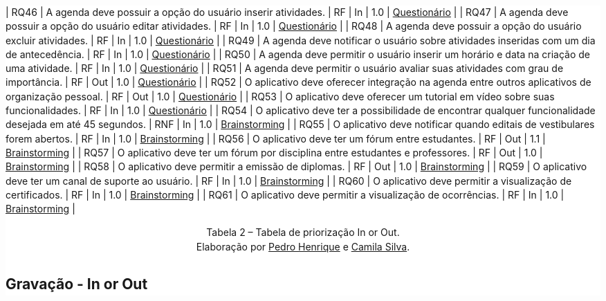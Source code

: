 |          RQ46 | A agenda deve possuir a opção do usuário inserir atividades.                                                                                                          |    RF     |     In      |  1.0   | [Questionário](../Tecnicas/Questionário.md)                                                                                           |
|          RQ47 | A agenda deve possuir a opção do usuário editar atividades.                                                                                                           |    RF     |     In      |  1.0   | [Questionário](../Tecnicas/Questionário.md)                                                                                           |
|          RQ48 | A agenda deve possuir a opção do usuário excluir atividades.                                                                                                          |    RF     |     In      |  1.0   | [Questionário](../Tecnicas/Questionário.md)                                                                                           |
|          RQ49 | A agenda deve notificar o usuário sobre atividades inseridas com um dia de antecedência.                                                                              |    RF     |     In      |  1.0   | [Questionário](../Tecnicas/Questionário.md)                                                                                           |
|          RQ50 | A agenda deve permitir o usuário inserir um horário e data na criação de uma atividade.                                                                               |    RF     |     In      |  1.0   | [Questionário](../Tecnicas/Questionário.md)                                                                                           |
|          RQ51 | A agenda deve permitir o usuário avaliar suas atividades com grau de importância.                                                                                     |    RF     |     Out     |  1.0   | [Questionário](../Tecnicas/Questionário.md)                                                                                           |
|          RQ52 | O aplicativo deve oferecer integração na agenda entre outros aplicativos de organização pessoal.                                                                      |    RF     |     Out     |  1.0   | [Questionário](../Tecnicas/Questionário.md)                                                                                           |
|          RQ53 | O aplicativo deve oferecer um tutorial em vídeo sobre suas funcionalidades.                                                                                           |    RF     |     In      |  1.0   | [Questionário](../Tecnicas/Questionário.md)                                                                                           |
|          RQ54 | O aplicativo deve ter a possibilidade de encontrar qualquer funcionalidade desejada em até 45 segundos.                                                               |    RNF    |     In      |  1.0   | [Brainstorming](../Tecnicas/Brainstorming.md)                                                                                         |
|          RQ55 | O aplicativo deve notificar quando editais de vestibulares forem abertos.                                                                                             |    RF     |     In      |  1.0   | [Brainstorming](../Tecnicas/Brainstorming.md)                                                                                         |
|          RQ56 | O aplicativo deve ter um fórum entre estudantes.                                                                                                                      |    RF     |     Out     |  1.1   | [Brainstorming](../Tecnicas/Brainstorming.md)                                                                                         |
|          RQ57 | O aplicativo deve ter um fórum por disciplina entre estudantes e professores.                                                                                         |    RF     |     Out     |  1.0   | [Brainstorming](../Tecnicas/Brainstorming.md)                                                                                         |
|          RQ58 | O aplicativo deve permitir a emissão de diplomas.                                                                                                                     |    RF     |     Out     |  1.0   | [Brainstorming](../Tecnicas/Brainstorming.md)                                                                                         |
|          RQ59 | O aplicativo deve ter um canal de suporte ao usuário.                                                                                                                 |    RF     |     In      |  1.0   | [Brainstorming](../Tecnicas/Brainstorming.md)                                                                                         |
|          RQ60 | O aplicativo deve permitir a visualização de certificados.                                                                                                            |    RF     |     In      |  1.0   | [Brainstorming](../Tecnicas/Brainstorming.md)                                                                                         |
|          RQ61 | O aplicativo deve permitir a visualização de ocorrências.                                                                                                             |    RF     |     In      |  1.0   | [Brainstorming](../Tecnicas/Brainstorming.md)                                                                                         |

<p style="text-align: center; font-size: 14px;">
Tabela 2 – Tabela de priorização In or Out.<br>
Elaboração por <a href="https://github.com/pedrohpsantos">Pedro Henrique</a> e <a href="https://github.com/CamilaSilvaC">Camila Silva</a>.
</p>

## Gravação - In or Out
